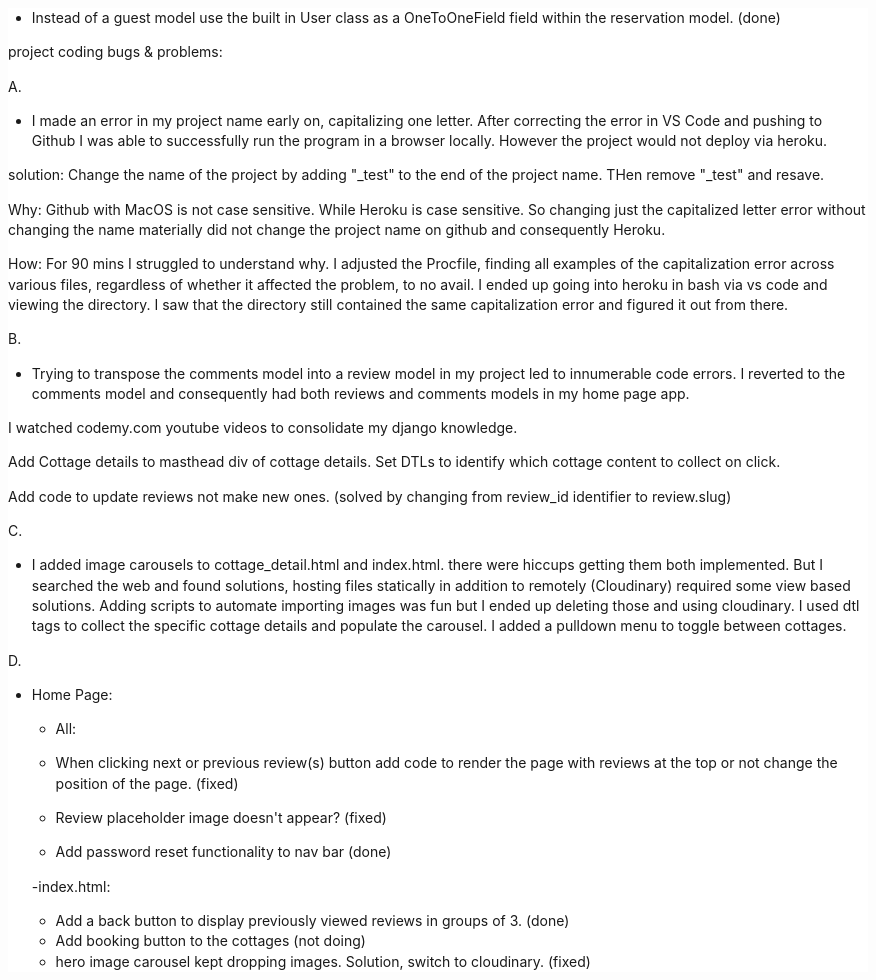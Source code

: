 - Instead of a guest model use the built in User class as a OneToOneField field within the reservation model. (done)


project coding bugs & problems:

A.

- I made an error in my project name early on, capitalizing one letter. After correcting the error in VS Code and pushing to Github I was able to successfully run the program in a browser locally. However the project would not deploy via heroku.

solution: Change the name of the project by adding "_test" to the end of the project name. THen remove "_test" and resave. 

Why: Github with MacOS is not case sensitive. While Heroku is case sensitive. So changing just the capitalized letter error without changing the name materially did not change the project name on github and consequently Heroku.

How: For 90 mins I struggled to understand why. I adjusted the Procfile, finding all examples of the capitalization error across various files, regardless of whether it affected the problem, to no avail. I ended up going into heroku in bash via vs code and viewing the directory. I saw that the directory still contained the same capitalization error and figured it out from there.

B.

- Trying to transpose the comments model into a review model in my project led to innumerable code errors. I reverted to the comments model and consequently had both reviews and comments models in my home page app.

I watched codemy.com youtube videos to consolidate my django knowledge.

Add Cottage details to masthead div of cottage details. Set DTLs to identify which cottage content to collect on click.

Add code to update reviews not make new ones. (solved by changing from review_id identifier to review.slug)

C.

- I added image carousels to cottage_detail.html and index.html. there were hiccups getting them both implemented. But I searched the web and found solutions, hosting files statically in addition to remotely (Cloudinary) required some view based solutions. Adding scripts to automate importing images was fun but I ended up deleting those and using cloudinary. I used dtl tags to collect the specific cottage details and populate the carousel. I added a pulldown menu to toggle between cottages.

D.

- Home Page:

	- All:
	
	- When clicking next or previous review(s) button add code to render the page with 
	reviews at the top or not change the position of the page. (fixed)
	- Review placeholder image doesn't appear? (fixed)
	- Add password reset functionality to nav bar (done)

    -index.html:
    
    - Add a back button to display previously viewed reviews in groups of 3. (done)
    - Add booking button to the cottages (not doing)
    - hero image carousel kept dropping images. Solution, switch to cloudinary. (fixed)
    
